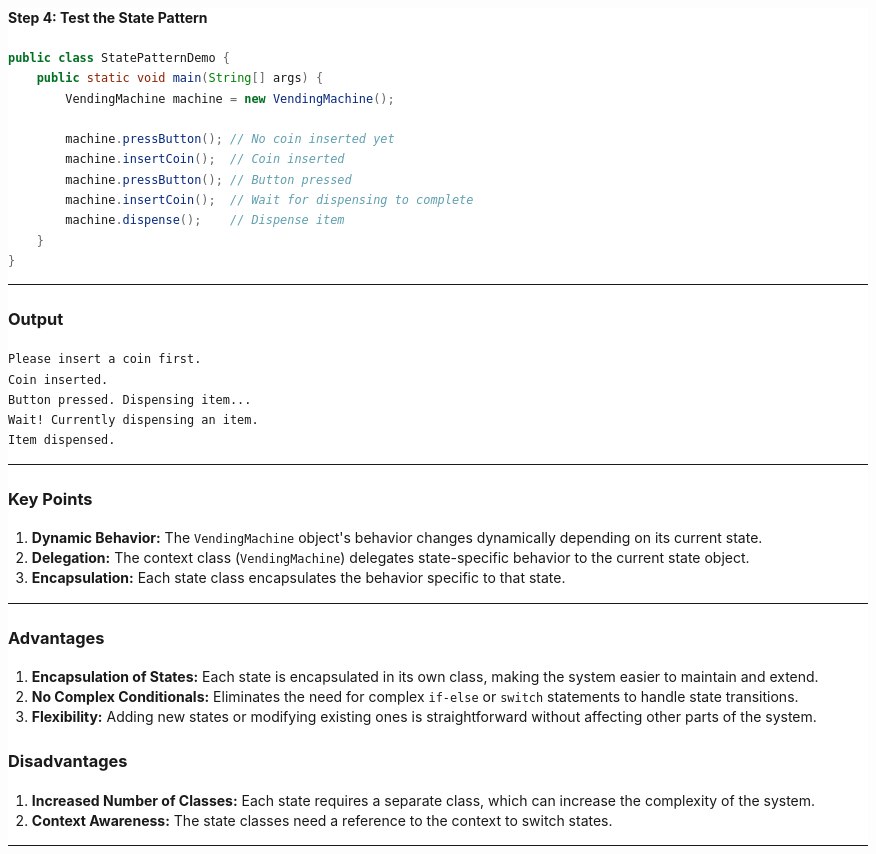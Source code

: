 #### **Step 4: Test the State Pattern**
```java
public class StatePatternDemo {
    public static void main(String[] args) {
        VendingMachine machine = new VendingMachine();

        machine.pressButton(); // No coin inserted yet
        machine.insertCoin();  // Coin inserted
        machine.pressButton(); // Button pressed
        machine.insertCoin();  // Wait for dispensing to complete
        machine.dispense();    // Dispense item
    }
}
```

---

### **Output**
```
Please insert a coin first.
Coin inserted.
Button pressed. Dispensing item...
Wait! Currently dispensing an item.
Item dispensed.
```

---

### **Key Points**
1. **Dynamic Behavior:** The `VendingMachine` object's behavior changes dynamically depending on its current state.
2. **Delegation:** The context class (`VendingMachine`) delegates state-specific behavior to the current state object.
3. **Encapsulation:** Each state class encapsulates the behavior specific to that state.

---

### **Advantages**
1. **Encapsulation of States:** Each state is encapsulated in its own class, making the system easier to maintain and extend.
2. **No Complex Conditionals:** Eliminates the need for complex `if-else` or `switch` statements to handle state transitions.
3. **Flexibility:** Adding new states or modifying existing ones is straightforward without affecting other parts of the system.

### **Disadvantages**
1. **Increased Number of Classes:** Each state requires a separate class, which can increase the complexity of the system.
2. **Context Awareness:** The state classes need a reference to the context to switch states.

---
